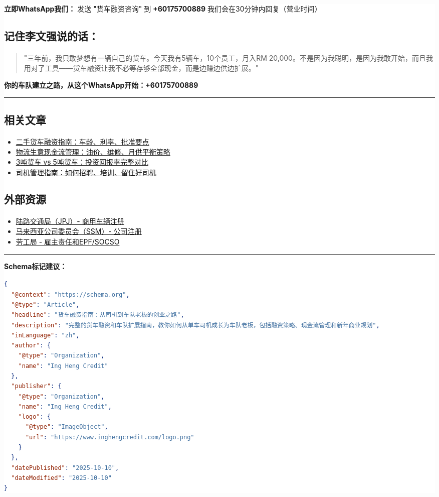 **立即WhatsApp我们：**
发送 "货车融资咨询" 到 **+60175700889**
我们会在30分钟内回复（营业时间）

## 记住李文强说的话：

> "三年前，我只敢梦想有一辆自己的货车。今天我有5辆车，10个员工，月入RM 20,000。不是因为我聪明，是因为我敢开始，而且我用对了工具——货车融资让我不必等存够全部现金，而是边赚边供边扩展。"

**你的车队建立之路，从这个WhatsApp开始：+60175700889**

---

## 相关文章

- [二手货车融资指南：车龄、利率、批准要点](/zh/blogs/used-lorry-financing-guide)
- [物流生意现金流管理：油价、维修、月供平衡策略](/zh/blogs/logistics-cash-flow-management)
- [3吨货车 vs 5吨货车：投资回报率完整对比](/zh/blogs/lorry-size-roi-comparison)
- [司机管理指南：如何招聘、培训、留住好司机](/zh/blogs/driver-management-guide)

## 外部资源

- [陆路交通局（JPJ）- 商用车辆注册](https://www.jpj.gov.my/)
- [马来西亚公司委员会（SSM）- 公司注册](https://www.ssm.com.my/)
- [劳工局 - 雇主责任和EPF/SOCSO](https://www.jtksm.gov.my/)

---

**Schema标记建议：**

```json
{
  "@context": "https://schema.org",
  "@type": "Article",
  "headline": "货车融资指南：从司机到车队老板的创业之路",
  "description": "完整的货车融资和车队扩展指南，教你如何从单车司机成长为车队老板，包括融资策略、现金流管理和新年商业规划",
  "inLanguage": "zh",
  "author": {
    "@type": "Organization",
    "name": "Ing Heng Credit"
  },
  "publisher": {
    "@type": "Organization",
    "name": "Ing Heng Credit",
    "logo": {
      "@type": "ImageObject",
      "url": "https://www.inghengcredit.com/logo.png"
    }
  },
  "datePublished": "2025-10-10",
  "dateModified": "2025-10-10"
}
```
